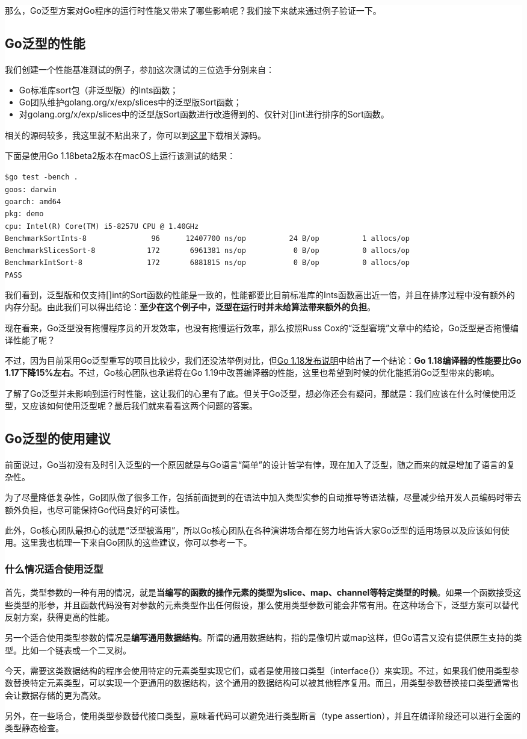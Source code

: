 那么，Go泛型方案对Go程序的运行时性能又带来了哪些影响呢？我们接下来就来通过例子验证一下。

## Go泛型的性能

我们创建一个性能基准测试的例子，参加这次测试的三位选手分别来自：

* Go标准库sort包（非泛型版）的Ints函数；
* Go团队维护golang.org/x/exp/slices中的泛型版Sort函数；
* 对golang.org/x/exp/slices中的泛型版Sort函数进行改造得到的、仅针对[]int进行排序的Sort函数。

相关的源码较多，我这里就不贴出来了，你可以到[这里](https://github.com/bigwhite/publication/tree/master/column/timegeek/go-first-course/go-generics)下载相关源码。

下面是使用Go 1.18beta2版本在macOS上运行该测试的结果：

```
$go test -bench .          
goos: darwin
goarch: amd64
pkg: demo
cpu: Intel(R) Core(TM) i5-8257U CPU @ 1.40GHz
BenchmarkSortInts-8     	      96	  12407700 ns/op	      24 B/op	       1 allocs/op
BenchmarkSlicesSort-8   	     172	   6961381 ns/op	       0 B/op	       0 allocs/op
BenchmarkIntSort-8      	     172	   6881815 ns/op	       0 B/op	       0 allocs/op
PASS

```

我们看到，泛型版和仅支持[]int的Sort函数的性能是一致的，性能都要比目前标准库的Ints函数高出近一倍，并且在排序过程中没有额外的内存分配。由此我们可以得出结论：**至少在这个例子中，泛型在运行时并未给算法带来额外的负担**。

现在看来，Go泛型没有拖慢程序员的开发效率，也没有拖慢运行效率，那么按照Russ Cox的“泛型窘境”文章中的结论，Go泛型是否拖慢编译性能了呢？

不过，因为目前采用Go泛型重写的项目比较少，我们还没法举例对比，但[Go 1.18发布说明](https://tip.golang.org/doc/go1.18)中给出了一个结论：**Go 1.18编译器的性能要比Go 1.17下降15%左右**。不过，Go核心团队也承诺将在Go 1.19中改善编译器的性能，这里也希望到时候的优化能抵消Go泛型带来的影响。

了解了Go泛型并未影响到运行时性能，这让我们的心里有了底。但关于Go泛型，想必你还会有疑问，那就是：我们应该在什么时候使用泛型，又应该如何使用泛型呢？最后我们就来看看这两个问题的答案。

## Go泛型的使用建议

前面说过，Go当初没有及时引入泛型的一个原因就是与Go语言“简单”的设计哲学有悖，现在加入了泛型，随之而来的就是增加了语言的复杂性。

为了尽量降低复杂性，Go团队做了很多工作，包括前面提到的在语法中加入类型实参的自动推导等语法糖，尽量减少给开发人员编码时带去额外负担，也尽可能保持Go代码良好的可读性。

此外，Go核心团队最担心的就是“泛型被滥用”，所以Go核心团队在各种演讲场合都在努力地告诉大家Go泛型的适用场景以及应该如何使用。这里我也梳理一下来自Go团队的这些建议，你可以参考一下。

### 什么情况适合使用泛型

首先，类型参数的一种有用的情况，就是**当编写的函数的操作元素的类型为slice、map、channel等特定类型的时候**。如果一个函数接受这些类型的形参，并且函数代码没有对参数的元素类型作出任何假设，那么使用类型参数可能会非常有用。在这种场合下，泛型方案可以替代反射方案，获得更高的性能。

另一个适合使用类型参数的情况是**编写通用数据结构**。所谓的通用数据结构，指的是像切片或map这样，但Go语言又没有提供原生支持的类型。比如一个链表或一个二叉树。

今天，需要这类数据结构的程序会使用特定的元素类型实现它们，或者是使用接口类型（interface{}）来实现。不过，如果我们使用类型参数替换特定元素类型，可以实现一个更通用的数据结构，这个通用的数据结构可以被其他程序复用。而且，用类型参数替换接口类型通常也会让数据存储的更为高效。

另外，在一些场合，使用类型参数替代接口类型，意味着代码可以避免进行类型断言（type assertion），并且在编译阶段还可以进行全面的类型静态检查。
